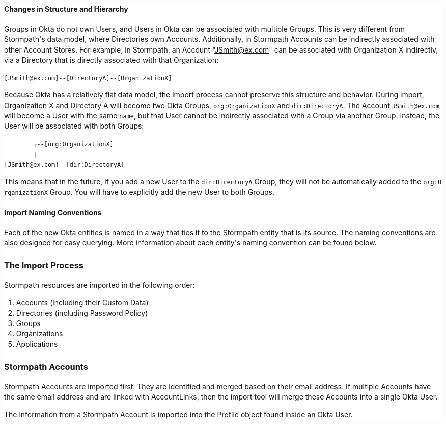 <a name="changes-in-structure-and-hierarchy"></a>
#### Changes in Structure and Hierarchy

Groups in Okta do not own Users, and Users in Okta can be associated with multiple Groups. This is very different from Stormpath's data model, where Directories own Accounts. Additionally, in Stormpath Accounts can be indirectly associated with other Account Stores. For example, in Stormpath, an Account "JSmith@ex.com" can be associated with Organization X indirectly, via a Directory that is directly associated with that Organization:

```
[JSmith@ex.com]--[DirectoryA]--[OrganizationX]
```

Because Okta has a relatively flat data model, the import process cannot preserve this structure and behavior. During import, Organization X and Directory A will become two Okta Groups, `org:OrganizationX` and `dir:DirectoryA`. The Account `JSmith@ex.com` will become a User with the same `name`, but that User cannot be indirectly associated with a Group via another Group. Instead, the User will be associated with both Groups:

```
        ┌--[org:OrganizationX]
        |
[JSmith@ex.com]--[dir:DirectoryA]
```

This means that in the future, if you add a new User to the `dir:DirectoryA` Group, they will not be automatically added to the `org:OrganizationX` Group. You will have to explicitly add the new User to both Groups.

<a name="import-naming-conventions"></a>
#### Import Naming Conventions

Each of the new Okta entities is named in a way that ties it to the Stormpath entity that is its source. The naming conventions are also designed for easy querying. More information about each entity's naming convention can be found below.

<a name="the-import-process"></a>
### The Import Process

Stormpath resources are imported in the following order:

1. Accounts (including their Custom Data)
2. Directories (including Password Policy)
3. Groups
4. Organizations
5. Applications

<a name="stormpath-accounts"></a>
### Stormpath Accounts

Stormpath Accounts are imported first. They are identified and merged based on their email address. If multiple Accounts have the same email address and are linked with AccountLinks, then the import tool will merge these Accounts into a single Okta User.

The information from a Stormpath Account is imported into the [Profile object](/docs/api/resources/users.html#profile-object) found inside an [Okta User](/docs/api/resources/users.html#user-properties).
